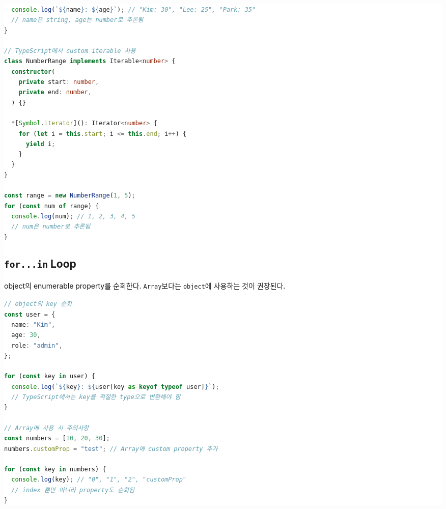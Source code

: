 ```ts
  console.log(`${name}: ${age}`); // "Kim: 30", "Lee: 25", "Park: 35"
  // name은 string, age는 number로 추론됨
}

// TypeScript에서 custom iterable 사용
class NumberRange implements Iterable<number> {
  constructor(
    private start: number,
    private end: number,
  ) {}

  *[Symbol.iterator](): Iterator<number> {
    for (let i = this.start; i <= this.end; i++) {
      yield i;
    }
  }
}

const range = new NumberRange(1, 5);
for (const num of range) {
  console.log(num); // 1, 2, 3, 4, 5
  // num은 number로 추론됨
}
```

## `for...in` Loop

object의 enumerable property를 순회한다.
`Array`보다는 `object`에 사용하는 것이 권장된다.

```ts
// object의 key 순회
const user = {
  name: "Kim",
  age: 30,
  role: "admin",
};

for (const key in user) {
  console.log(`${key}: ${user[key as keyof typeof user]}`);
  // TypeScript에서는 key를 적절한 type으로 변환해야 함
}

// Array에 사용 시 주의사항
const numbers = [10, 20, 30];
numbers.customProp = "test"; // Array에 custom property 추가

for (const key in numbers) {
  console.log(key); // "0", "1", "2", "customProp"
  // index 뿐만 아니라 property도 순회됨
}
```
